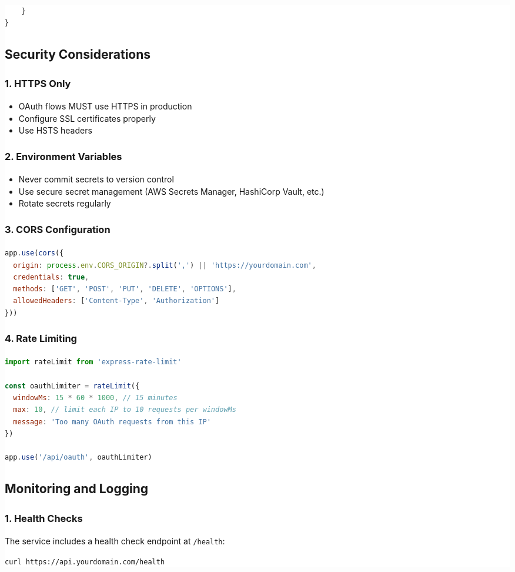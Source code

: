 ```nginx
    }
}
```

## Security Considerations

### 1. HTTPS Only

- OAuth flows MUST use HTTPS in production
- Configure SSL certificates properly
- Use HSTS headers

### 2. Environment Variables

- Never commit secrets to version control
- Use secure secret management (AWS Secrets Manager, HashiCorp Vault, etc.)
- Rotate secrets regularly

### 3. CORS Configuration

```javascript
app.use(cors({
  origin: process.env.CORS_ORIGIN?.split(',') || 'https://yourdomain.com',
  credentials: true,
  methods: ['GET', 'POST', 'PUT', 'DELETE', 'OPTIONS'],
  allowedHeaders: ['Content-Type', 'Authorization']
}))
```

### 4. Rate Limiting

```javascript
import rateLimit from 'express-rate-limit'

const oauthLimiter = rateLimit({
  windowMs: 15 * 60 * 1000, // 15 minutes
  max: 10, // limit each IP to 10 requests per windowMs
  message: 'Too many OAuth requests from this IP'
})

app.use('/api/oauth', oauthLimiter)
```

## Monitoring and Logging

### 1. Health Checks

The service includes a health check endpoint at `/health`:

```bash
curl https://api.yourdomain.com/health
```
